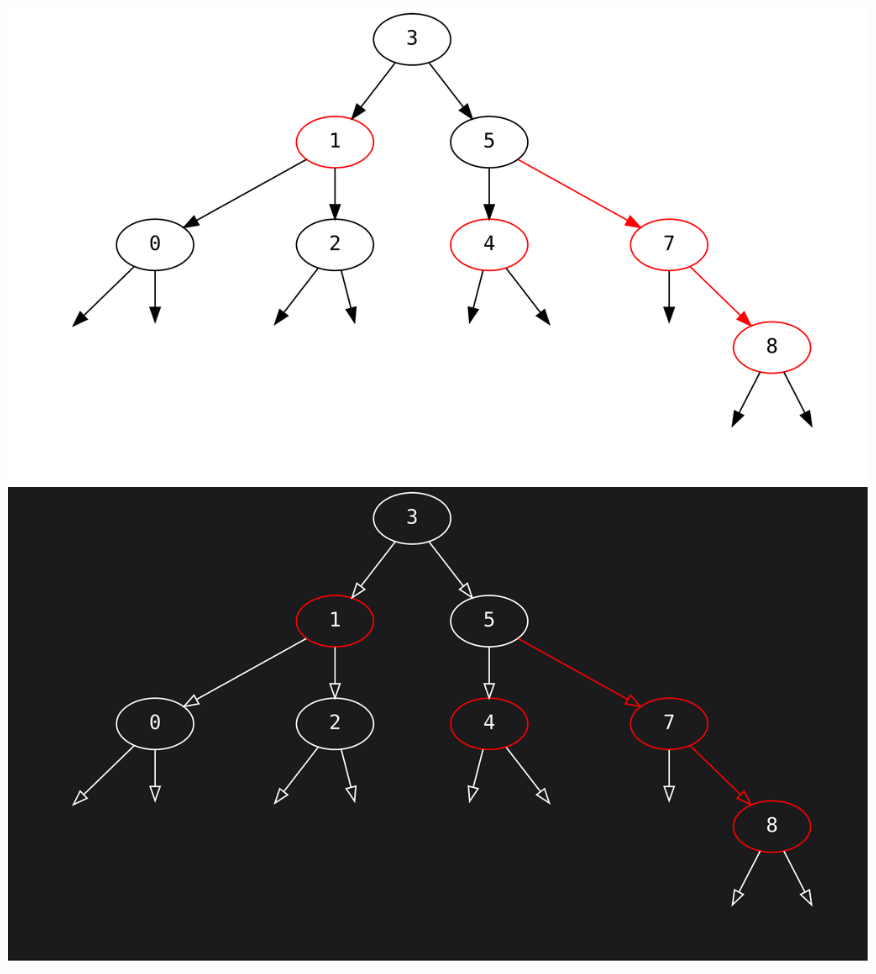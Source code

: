   </TabItem>

  <TabItem value="omitting" label="Omitting this rule">

![](/files/algorithms/rb-trees/rules/red-node-black-children/incorrect_light.svg#gh-light-mode-only)
![](/files/algorithms/rb-trees/rules/red-node-black-children/incorrect_dark.svg#gh-dark-mode-only)
